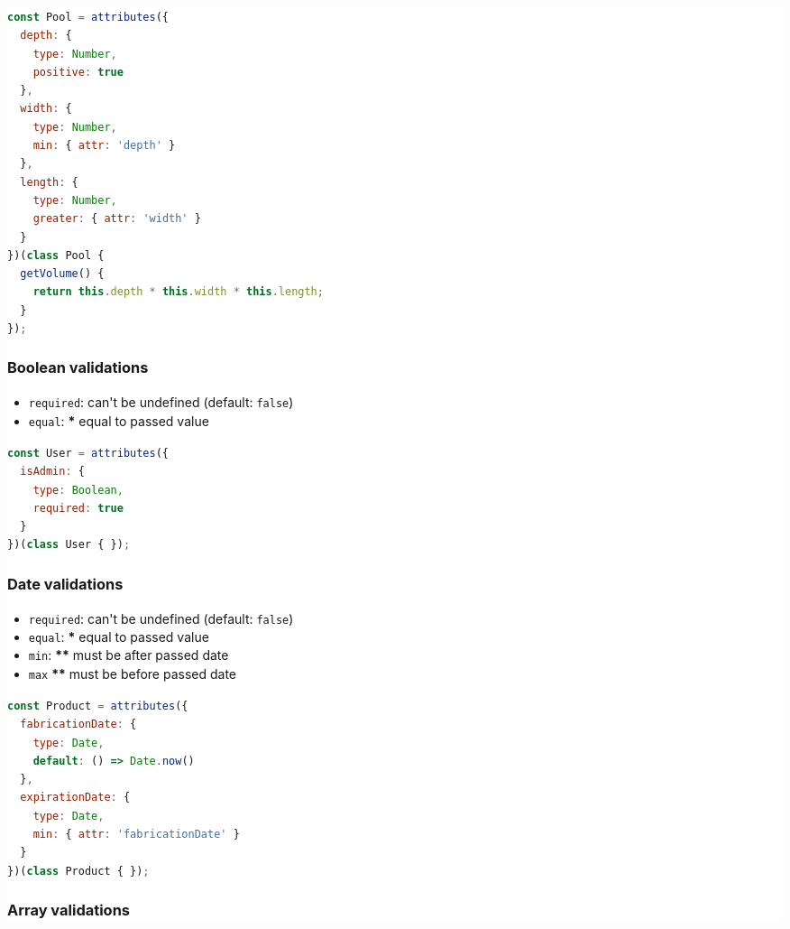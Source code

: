 ```javascript
const Pool = attributes({
  depth: {
    type: Number,
    positive: true
  },
  width: {
    type: Number,
    min: { attr: 'depth' }
  },
  length: {
    type: Number,
    greater: { attr: 'width' }
  }
})(class Pool {
  getVolume() {
    return this.depth * this.width * this.length;
  }
});
```

### Boolean validations

- `required`: can't be undefined (default: `false`)
- `equal`: __*__ equal to passed value

```javascript
const User = attributes({
  isAdmin: {
    type: Boolean,
    required: true
  }
})(class User { });
```

### Date validations

- `required`: can't be undefined (default: `false`)
- `equal`: __*__ equal to passed value
- `min`: __**__ must be after passed date
- `max` __**__ must be before passed date

```javascript
const Product = attributes({
  fabricationDate: {
    type: Date,
    default: () => Date.now()
  },
  expirationDate: {
    type: Date,
    min: { attr: 'fabricationDate' }
  }
})(class Product { });
```
### Array validations
